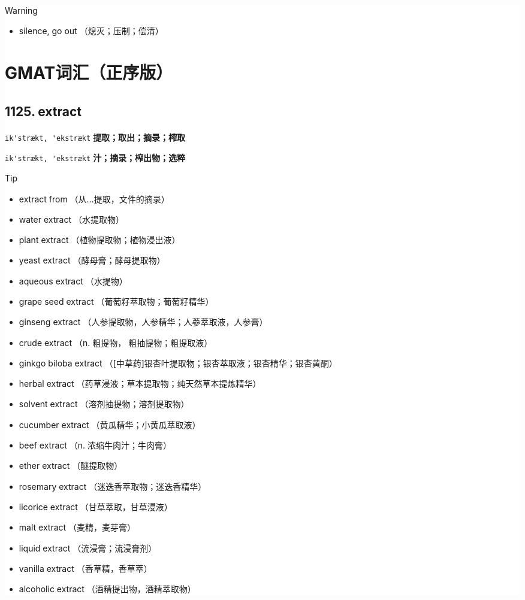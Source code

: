 > [!WARNING]
>
> - silence, go out （熄灭；压制；偿清）
>

# GMAT词汇（正序版）

## 1125. extract

`ik'strækt, 'ekstrækt`  **提取；取出；摘录；榨取**

`ik'strækt, 'ekstrækt`  **汁；摘录；榨出物；选粹**

> [!TIP]
>
> - extract from （从…提取，文件的摘录）
>
> - water extract （水提取物）
>
> - plant extract （植物提取物；植物浸出液）
>
> - yeast extract （酵母膏；酵母提取物）
>
> - aqueous extract （水提物）
>
> - grape seed extract （葡萄籽萃取物；葡萄籽精华）
>
> - ginseng extract （人参提取物，人参精华；人蔘萃取液，人参膏）
>
> - crude extract （n. 粗提物，	粗抽提物；粗提取液）
>
> - ginkgo biloba extract （[中草药]银杏叶提取物；银杏萃取液；银杏精华；银杏黄酮）
>
> - herbal extract （药草浸液；草本提取物；纯天然草本提炼精华）
>
> - solvent extract （溶剂抽提物；溶剂提取物）
>
> - cucumber extract （黄瓜精华；小黄瓜萃取液）
>
> - beef extract （n. 浓缩牛肉汁；牛肉膏）
>
> - ether extract （醚提取物）
>
> - rosemary extract （迷迭香萃取物；迷迭香精华）
>
> - licorice extract （甘草萃取，甘草浸液）
>
> - malt extract （麦精，麦芽膏）
>
> - liquid extract （流浸膏；流浸膏剂）
>
> - vanilla extract （香草精，香草萃）
>
> - alcoholic extract （酒精提出物，酒精萃取物）
>
